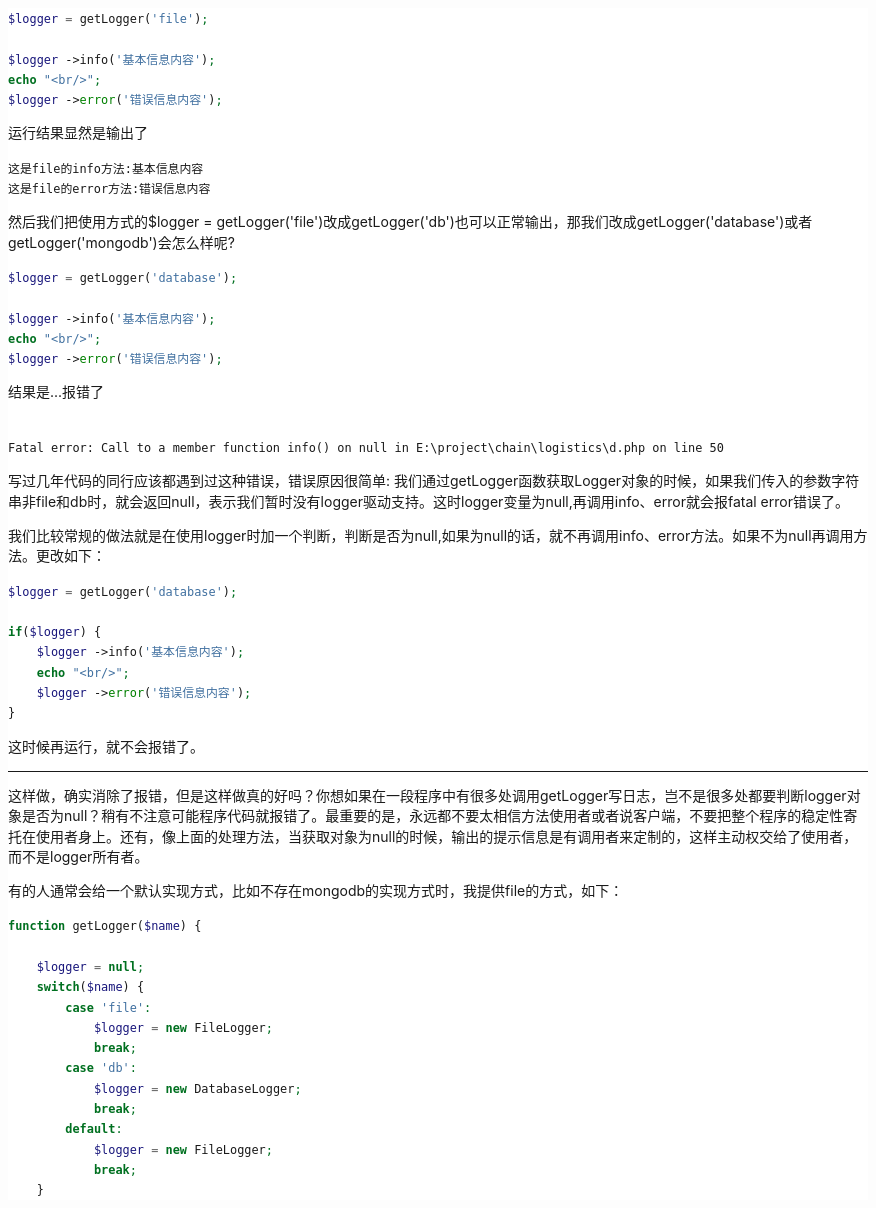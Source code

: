 ```php
$logger = getLogger('file');

$logger ->info('基本信息内容');
echo "<br/>";
$logger ->error('错误信息内容');
```
运行结果显然是输出了

```shell
这是file的info方法:基本信息内容
这是file的error方法:错误信息内容
```
然后我们把使用方式的$logger = getLogger('file')改成getLogger('db')也可以正常输出，那我们改成getLogger('database')或者getLogger('mongodb')会怎么样呢?

```php
$logger = getLogger('database');

$logger ->info('基本信息内容');
echo "<br/>";
$logger ->error('错误信息内容');
```
结果是...报错了

```text

Fatal error: Call to a member function info() on null in E:\project\chain\logistics\d.php on line 50
```
写过几年代码的同行应该都遇到过这种错误，错误原因很简单:
我们通过getLogger函数获取Logger对象的时候，如果我们传入的参数字符串非file和db时，就会返回null，表示我们暂时没有logger驱动支持。这时logger变量为null,再调用info、error就会报fatal error错误了。

我们比较常规的做法就是在使用logger时加一个判断，判断是否为null,如果为null的话，就不再调用info、error方法。如果不为null再调用方法。更改如下：

```php
$logger = getLogger('database');

if($logger) {
    $logger ->info('基本信息内容');
    echo "<br/>";
    $logger ->error('错误信息内容');
}
```
这时候再运行，就不会报错了。

---
这样做，确实消除了报错，但是这样做真的好吗？你想如果在一段程序中有很多处调用getLogger写日志，岂不是很多处都要判断logger对象是否为null？稍有不注意可能程序代码就报错了。最重要的是，永远都不要太相信方法使用者或者说客户端，不要把整个程序的稳定性寄托在使用者身上。还有，像上面的处理方法，当获取对象为null的时候，输出的提示信息是有调用者来定制的，这样主动权交给了使用者，而不是logger所有者。

有的人通常会给一个默认实现方式，比如不存在mongodb的实现方式时，我提供file的方式，如下：

```php
function getLogger($name) {

    $logger = null;
    switch($name) {
        case 'file':
            $logger = new FileLogger;
            break;
        case 'db':
            $logger = new DatabaseLogger;
            break;
        default:
            $logger = new FileLogger;
            break;
    }
```